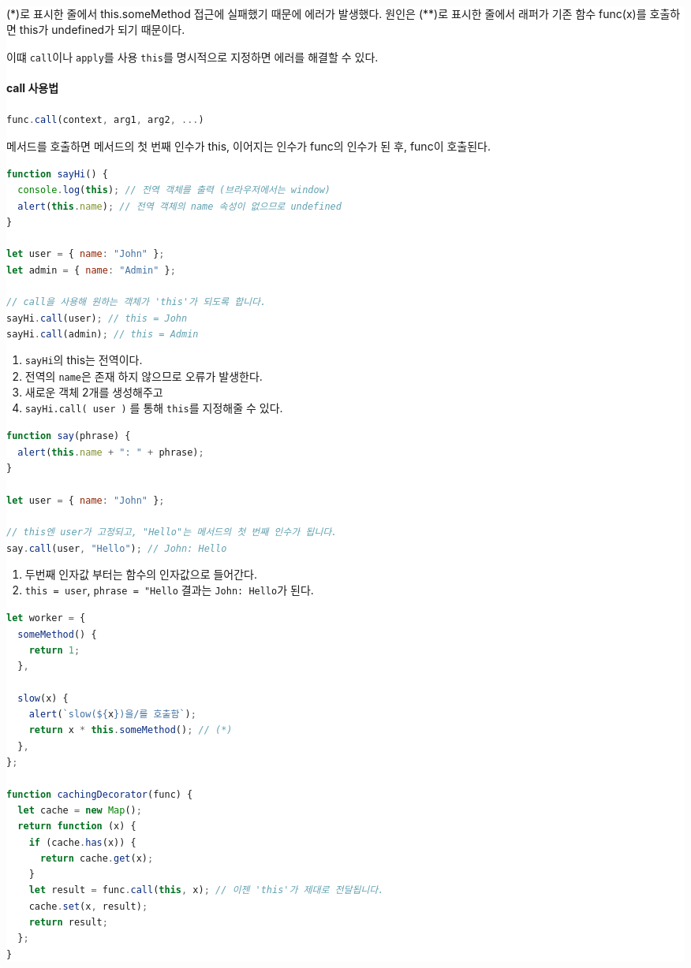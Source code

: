(\*)로 표시한 줄에서 this.someMethod 접근에 실패했기 때문에 에러가 발생했다.
원인은 (\*\*)로 표시한 줄에서 래퍼가 기존 함수 func(x)를 호출하면 this가 undefined가 되기 때문이다.

이떄 `call`이나 `apply`를 사용 `this`를 명시적으로 지정하면 에러를 해결할 수 있다.

#### call 사용법

```js
func.call(context, arg1, arg2, ...)
```

메서드를 호출하면 메서드의 첫 번째 인수가 this, 이어지는 인수가 func의 인수가 된 후, func이 호출된다.

```js
function sayHi() {
  console.log(this); // 전역 객체를 출력 (브라우저에서는 window)
  alert(this.name); // 전역 객체의 name 속성이 없으므로 undefined
}

let user = { name: "John" };
let admin = { name: "Admin" };

// call을 사용해 원하는 객체가 'this'가 되도록 합니다.
sayHi.call(user); // this = John
sayHi.call(admin); // this = Admin
```

1. `sayHi`의 this는 전역이다.
2. 전역의 `name`은 존재 하지 않으므로 오류가 발생한다.
3. 새로운 객체 2개를 생성해주고
4. `sayHi.call( user )` 를 통해 `this`를 지정해줄 수 있다.

```js
function say(phrase) {
  alert(this.name + ": " + phrase);
}

let user = { name: "John" };

// this엔 user가 고정되고, "Hello"는 메서드의 첫 번째 인수가 됩니다.
say.call(user, "Hello"); // John: Hello
```

1. 두번째 인자값 부터는 함수의 인자값으로 들어간다.
2. `this = user`, `phrase = "Hello` 결과는 `John: Hello`가 된다.

```js
let worker = {
  someMethod() {
    return 1;
  },

  slow(x) {
    alert(`slow(${x})을/를 호출함`);
    return x * this.someMethod(); // (*)
  },
};

function cachingDecorator(func) {
  let cache = new Map();
  return function (x) {
    if (cache.has(x)) {
      return cache.get(x);
    }
    let result = func.call(this, x); // 이젠 'this'가 제대로 전달됩니다.
    cache.set(x, result);
    return result;
  };
}
```